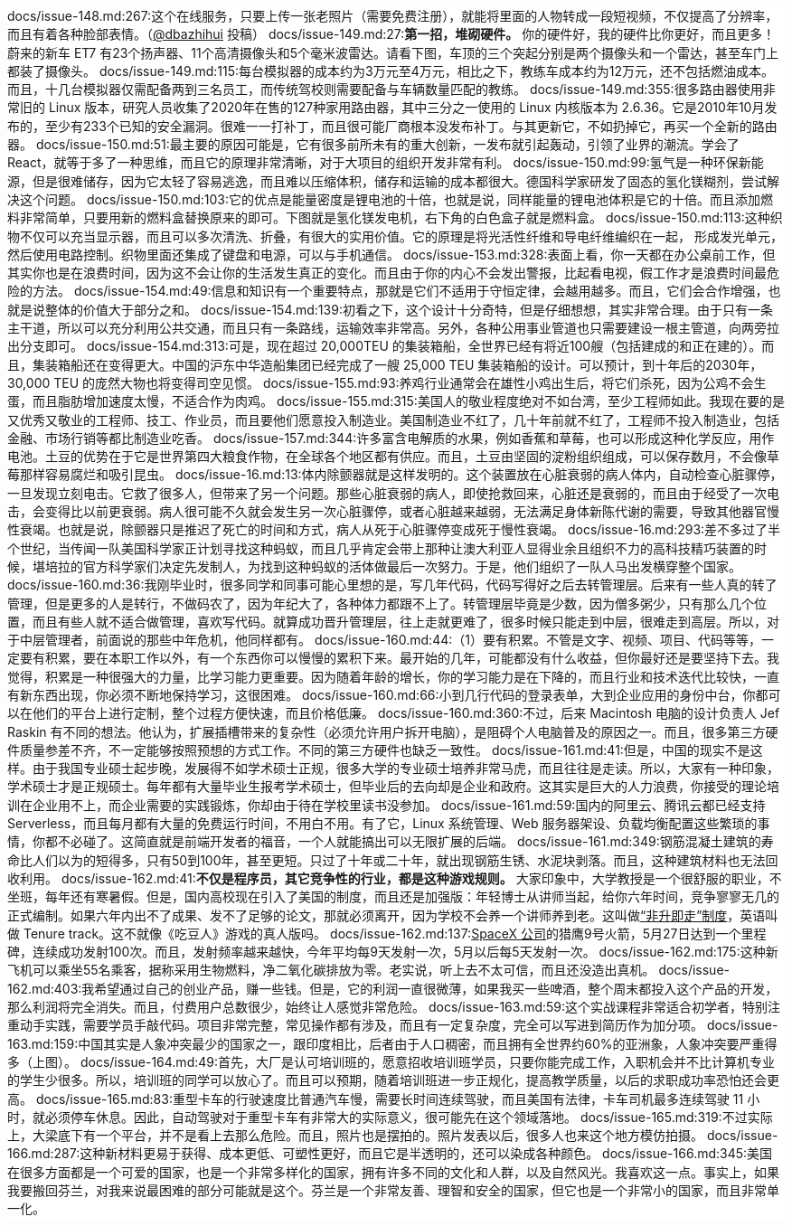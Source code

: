 docs/issue-148.md:267:这个在线服务，只要上传一张老照片（需要免费注册），就能将里面的人物转成一段短视频，不仅提高了分辨率，而且有着各种脸部表情。（[@dbazhihui](https://github.com/ruanyf/weekly/issues/1662) 投稿）
docs/issue-149.md:27:**第一招，堆砌硬件。** 你的硬件好，我的硬件比你更好，而且更多！蔚来的新车 ET7 有23个扬声器、11个高清摄像头和5个毫米波雷达。请看下图，车顶的三个突起分别是两个摄像头和一个雷达，甚至车门上都装了摄像头。
docs/issue-149.md:115:每台模拟器的成本约为3万元至4万元，相比之下，教练车成本约为12万元，还不包括燃油成本。而且，十几台模拟器仅需配备两到三名员工，而传统驾校则需要配备与车辆数量匹配的教练。
docs/issue-149.md:355:很多路由器使用非常旧的 Linux 版本，研究人员收集了2020年在售的127种家用路由器，其中三分之一使用的 Linux 内核版本为 2.6.36。它是2010年10月发布的，至少有233个已知的安全漏洞。很难一一打补丁，而且很可能厂商根本没发布补丁。与其更新它，不如扔掉它，再买一个全新的路由器。
docs/issue-150.md:51:最主要的原因可能是，它有很多前所未有的重大创新，一发布就引起轰动，引领了业界的潮流。学会了 React，就等于多了一种思维，而且它的原理非常清晰，对于大项目的组织开发非常有利。
docs/issue-150.md:99:氢气是一种环保新能源，但是很难储存，因为它太轻了容易逃逸，而且难以压缩体积，储存和运输的成本都很大。德国科学家研发了固态的氢化镁糊剂，尝试解决这个问题。
docs/issue-150.md:103:它的优点是能量密度是锂电池的十倍，也就是说，同样能量的锂电池体积是它的十倍。而且添加燃料非常简单，只要用新的燃料盒替换原来的即可。下图就是氢化镁发电机，右下角的白色盒子就是燃料盒。
docs/issue-150.md:113:这种织物不仅可以充当显示器，而且可以多次清洗、折叠，有很大的实用价值。它的原理是将光活性纤维和导电纤维编织在一起， 形成发光单元，然后使用电路控制。织物里面还集成了键盘和电源，可以与手机通信。
docs/issue-153.md:328:表面上看，你一天都在办公桌前工作，但其实你也是在浪费时间，因为这不会让你的生活发生真正的变化。而且由于你的内心不会发出警报，比起看电视，假工作才是浪费时间最危险的方法。
docs/issue-154.md:49:信息和知识有一个重要特点，那就是它们不适用于守恒定律，会越用越多。而且，它们会合作增强，也就是说整体的价值大于部分之和。
docs/issue-154.md:139:初看之下，这个设计十分奇特，但是仔细想想，其实非常合理。由于只有一条主干道，所以可以充分利用公共交通，而且只有一条路线，运输效率非常高。另外，各种公用事业管道也只需要建设一根主管道，向两旁拉出分支即可。
docs/issue-154.md:313:可是，现在超过 20,000TEU 的集装箱船，全世界已经有将近100艘（包括建成的和正在建的）。而且，集装箱船还在变得更大。中国的沪东中华造船集团已经完成了一艘 25,000 TEU 集装箱船的设计。可以预计，到十年后的2030年，30,000 TEU 的庞然大物也将变得司​​空见惯。
docs/issue-155.md:93:养鸡行业通常会在雄性小鸡出生后，将它们杀死，因为公鸡不会生蛋，而且脂肪增加速度太慢，不适合作为肉鸡。
docs/issue-155.md:315:美国人的敬业程度绝对不如台湾，至少工程师如此。我现在要的是又优秀又敬业的工程师、技工、作业员，而且要他们愿意投入制造业。美国制造业不红了，几十年前就不红了，工程师不投入制造业，包括金融、市场行销等都比制造业吃香。
docs/issue-157.md:344:许多富含电解质的水果，例如香蕉和草莓，也可以形成这种化学反应，用作电池。土豆的优势在于它是世界第四大粮食作物，在全球各个地区都有供应。而且，土豆由坚固的淀粉组织组成，可以保存数月，不会像草莓那样容易腐烂和吸引昆虫。
docs/issue-16.md:13:体内除颤器就是这样发明的。这个装置放在心脏衰弱的病人体内，自动检查心脏骤停，一旦发现立刻电击。它救了很多人，但带来了另一个问题。那些心脏衰弱的病人，即使抢救回来，心脏还是衰弱的，而且由于经受了一次电击，会变得比以前更衰弱。病人很可能不久就会发生另一次心脏骤停，或者心脏越来越弱，无法满足身体新陈代谢的需要，导致其他器官慢性衰竭。也就是说，除颤器只是推迟了死亡的时间和方式，病人从死于心脏骤停变成死于慢性衰竭。
docs/issue-16.md:293:差不多过了半个世纪，当传闻一队美国科学家正计划寻找这种蚂蚁，而且几乎肯定会带上那种让澳大利亚人显得业余且组织不力的高科技精巧装置的时候，堪培拉的官方科学家们决定先发制人，为找到这种蚂蚁的活体做最后一次努力。于是，他们组织了一队人马出发横穿整个国家。
docs/issue-160.md:36:我刚毕业时，很多同学和同事可能心里想的是，写几年代码，代码写得好之后去转管理层。后来有一些人真的转了管理，但是更多的人是转行，不做码农了，因为年纪大了，各种体力都跟不上了。转管理层毕竟是少数，因为僧多粥少，只有那么几个位置，而且有些人就不适合做管理，喜欢写代码。就算成功晋升管理层，往上走就更难了，很多时候只能走到中层，很难走到高层。所以，对于中层管理者，前面说的那些中年危机，他同样都有。
docs/issue-160.md:44:（1）要有积累。不管是文字、视频、项目、代码等等，一定要有积累，要在本职工作以外，有一个东西你可以慢慢的累积下来。最开始的几年，可能都没有什么收益，但你最好还是要坚持下去。我觉得，积累是一种很强大的力量，比学习能力更重要。因为随着年龄的增长，你的学习能力是在下降的，而且行业和技术迭代比较快，一直有新东西出现，你必须不断地保持学习，这很困难。
docs/issue-160.md:66:小到几行代码的登录表单，大到企业应用的身份中台，你都可以在他们的平台上进行定制，整个过程方便快速，而且价格低廉。
docs/issue-160.md:360:不过，后来 Macintosh 电脑的设计负责人 Jef Raskin 有不同的想法。他认为，扩展插槽带来的复杂性（必须允许用户拆开电脑），是阻碍个人电脑普及的原因之一。而且，很多第三方硬件质量参差不齐，不一定能够按照预想的方式工作。不同的第三方硬件也缺乏一致性。
docs/issue-161.md:41:但是，中国的现实不是这样。由于我国专业硕士起步晚，发展得不如学术硕士正规，很多大学的专业硕士培养非常马虎，而且往往是走读。所以，大家有一种印象，学术硕士才是正规硕士。每年都有大量毕业生报考学术硕士，但毕业后的去向却是企业和政府。这其实是巨大的人力浪费，你接受的理论培训在企业用不上，而企业需要的实践锻炼，你却由于待在学校里读书没参加。
docs/issue-161.md:59:国内的阿里云、腾讯云都已经支持 Serverless，而且每月都有大量的免费运行时间，不用白不用。有了它，Linux 系统管理、Web 服务器架设、负载均衡配置这些繁琐的事情，你都不必碰了。这简直就是前端开发者的福音，一个人就能搞出可以无限扩展的后端。
docs/issue-161.md:349:钢筋混凝土建筑的寿命比人们以为的短得多，只有50到100年，甚至更短。只过了十年或二十年，就出现钢筋生锈、水泥块剥落。而且，这种建筑材料也无法回收利用。
docs/issue-162.md:41:**不仅是程序员，其它竞争性的行业，都是这种游戏规则。** 大家印象中，大学教授是一个很舒服的职业，不坐班，每年还有寒暑假。但是，国内高校现在引入了美国的制度，而且还是加强版：年轻博士从讲师当起，给你六年时间，竞争寥寥无几的正式编制。如果六年内出不了成果、发不了足够的论文，那就必须离开，因为学校不会养一个讲师养到老。这叫做[“非升即走”制度](https://www.163.com/dy/article/FVDFHGVA05488SSE.html)，英语叫做 Tenure track。这不就像《吃豆人》游戏的真人版吗。
docs/issue-162.md:137:[SpaceX 公司](https://arstechnica.com/science/2021/05/is-spacex-reliable-company-goes-for-100th-successful-flight-in-a-row-today/)的猎鹰9号火箭，5月27日达到一个里程碑，连续成功发射100次。而且，发射频率越来越快，今年平均每9天发射一次，5月以后每5天发射一次。
docs/issue-162.md:175:这种新飞机可以乘坐55名乘客，据称采用生物燃料，净二氧化碳排放为零。老实说，听上去不太可信，而且还没造出真机。
docs/issue-162.md:403:我希望通过自己的创业产品，赚一些钱。但是，它的利润一直很微薄，如果我买一些啤酒，整个周末都投入这个产品的开发，那么利润将完全消失。而且，付费用户总数很少，始终让人感觉非常危险。
docs/issue-163.md:59:这个实战课程非常适合初学者，特别注重动手实践，需要学员手敲代码。项目非常完整，常见操作都有涉及，而且有一定复杂度，完全可以写进到简历作为加分项。
docs/issue-163.md:159:中国其实是人象冲突最少的国家之一，跟印度相比，后者由于人口稠密，而且拥有全世界约60%的亚洲象，人象冲突要严重得多（上图）。
docs/issue-164.md:49:首先，大厂是认可培训班的，愿意招收培训班学员，只要你能完成工作，入职机会并不比计算机专业的学生少很多。所以，培训班的同学可以放心了。而且可以预期，随着培训班进一步正规化，提高教学质量，以后的求职成功率恐怕还会更高。
docs/issue-165.md:83:重型卡车的行驶速度比普通汽车慢，需要长时间连续驾驶，而且美国有法律，卡车司机最多连续驾驶 11 小时，就必须停车休息。因此，自动驾驶对于重型卡车有非常大的实际意义，很可能先在这个领域落地。
docs/issue-165.md:319:不过实际上，大梁底下有一个平台，并不是看上去那么危险。而且，照片也是摆拍的。照片发表以后，很多人也来这个地方模仿拍摄。
docs/issue-166.md:287:这种新材料更易于获得、成本更低、可塑性更好，而且它是半透明的，还可以染成各种颜色。
docs/issue-166.md:345:美国在很多方面都是一个可爱的国家，也是一个非常多样化的国家，拥有许多不同的文化和人群，以及自然风光。我喜欢这一点。事实上，如果我要搬回芬兰，对我来说最困难的部分可能就是这个。芬兰是一个非常友善、理智和安全的国家，但它也是一个非常小的国家，而且非常单一化。